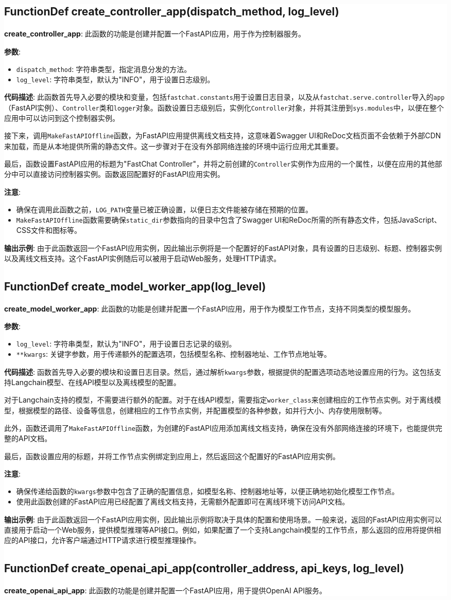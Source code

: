 ## FunctionDef create_controller_app(dispatch_method, log_level)
**create_controller_app**: 此函数的功能是创建并配置一个FastAPI应用，用于作为控制器服务。

**参数**:
- `dispatch_method`: 字符串类型，指定消息分发的方法。
- `log_level`: 字符串类型，默认为"INFO"，用于设置日志级别。

**代码描述**:
此函数首先导入必要的模块和变量，包括`fastchat.constants`用于设置日志目录，以及从`fastchat.serve.controller`导入的`app`（FastAPI实例）、`Controller`类和`logger`对象。函数设置日志级别后，实例化`Controller`对象，并将其注册到`sys.modules`中，以便在整个应用中可以访问到这个控制器实例。

接下来，调用`MakeFastAPIOffline`函数，为FastAPI应用提供离线文档支持，这意味着Swagger UI和ReDoc文档页面不会依赖于外部CDN来加载，而是从本地提供所需的静态文件。这一步骤对于在没有外部网络连接的环境中运行应用尤其重要。

最后，函数设置FastAPI应用的标题为"FastChat Controller"，并将之前创建的`Controller`实例作为应用的一个属性，以便在应用的其他部分中可以直接访问控制器实例。函数返回配置好的FastAPI应用实例。

**注意**:
- 确保在调用此函数之前，`LOG_PATH`变量已被正确设置，以便日志文件能被存储在预期的位置。
- `MakeFastAPIOffline`函数需要确保`static_dir`参数指向的目录中包含了Swagger UI和ReDoc所需的所有静态文件，包括JavaScript、CSS文件和图标等。

**输出示例**:
由于此函数返回一个FastAPI应用实例，因此输出示例将是一个配置好的FastAPI对象，具有设置的日志级别、标题、控制器实例以及离线文档支持。这个FastAPI实例随后可以被用于启动Web服务，处理HTTP请求。
## FunctionDef create_model_worker_app(log_level)
**create_model_worker_app**: 此函数的功能是创建并配置一个FastAPI应用，用于作为模型工作节点，支持不同类型的模型服务。

**参数**:
- `log_level`: 字符串类型，默认为"INFO"，用于设置日志记录的级别。
- `**kwargs`: 关键字参数，用于传递额外的配置选项，包括模型名称、控制器地址、工作节点地址等。

**代码描述**:
函数首先导入必要的模块和设置日志目录。然后，通过解析`kwargs`参数，根据提供的配置选项动态地设置应用的行为。这包括支持Langchain模型、在线API模型以及离线模型的配置。

对于Langchain支持的模型，不需要进行额外的配置。对于在线API模型，需要指定`worker_class`来创建相应的工作节点实例。对于离线模型，根据模型的路径、设备等信息，创建相应的工作节点实例，并配置模型的各种参数，如并行大小、内存使用限制等。

此外，函数还调用了`MakeFastAPIOffline`函数，为创建的FastAPI应用添加离线文档支持，确保在没有外部网络连接的环境下，也能提供完整的API文档。

最后，函数设置应用的标题，并将工作节点实例绑定到应用上，然后返回这个配置好的FastAPI应用实例。

**注意**:
- 确保传递给函数的`kwargs`参数中包含了正确的配置信息，如模型名称、控制器地址等，以便正确地初始化模型工作节点。
- 使用此函数创建的FastAPI应用已经配置了离线文档支持，无需额外配置即可在离线环境下访问API文档。

**输出示例**:
由于此函数返回一个FastAPI应用实例，因此输出示例将取决于具体的配置和使用场景。一般来说，返回的FastAPI应用实例可以直接用于启动一个Web服务，提供模型推理等API接口。例如，如果配置了一个支持Langchain模型的工作节点，那么返回的应用将提供相应的API接口，允许客户端通过HTTP请求进行模型推理操作。
## FunctionDef create_openai_api_app(controller_address, api_keys, log_level)
**create_openai_api_app**: 此函数的功能是创建并配置一个FastAPI应用，用于提供OpenAI API服务。
